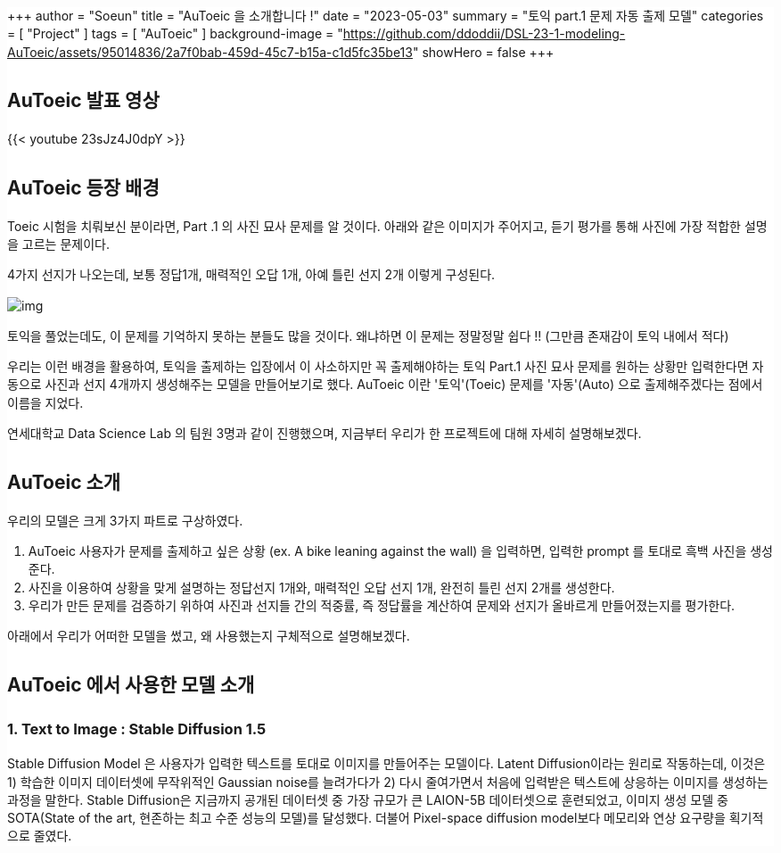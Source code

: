 +++
author = "Soeun"
title = "AuToeic 을 소개합니다 !"
date = "2023-05-03"
summary = "토익 part.1 문제 자동 출제 모델"
categories = [
    "Project"
]
tags = [
    "AuToeic"
]
background-image = "https://github.com/ddoddii/DSL-23-1-modeling-AuToeic/assets/95014836/2a7f0bab-459d-45c7-b15a-c1d5fc35be13"
showHero = false
+++



## AuToeic 발표 영상
{{< youtube 23sJz4J0dpY >}}

## AuToeic 등장 배경 

Toeic 시험을 치뤄보신 분이라면, Part .1 의 사진 묘사 문제를 알 것이다. 아래와 같은 이미지가 주어지고, 듣기 평가를 통해 사진에 가장 적합한 설명을 고르는 문제이다.

4가지 선지가 나오는데, 보통 정답1개, 매력적인 오답 1개, 아예 틀린 선지 2개 이렇게 구성된다. 

![img](https://github.com/ddoddii/DSL-23-1-modeling-AuToeic/assets/95014836/f5f765c9-4a3d-4fd2-b6f9-0ac3b3a6c100)

토익을 풀었는데도, 이 문제를 기억하지 못하는 분들도 많을 것이다. 왜냐하면 이 문제는 정말정말 쉽다 !! (그만큼 존재감이 토익 내에서 적다)

우리는 이런 배경을 활용하여, 토익을 출제하는 입장에서 이 사소하지만 꼭 출제해야하는 토익 Part.1 사진 묘사 문제를 원하는 상황만 입력한다면 자동으로 사진과 선지 4개까지 생성해주는 모델을 만들어보기로 했다. AuToeic 이란 '토익'(Toeic) 문제를 '자동'(Auto) 으로 출제해주겠다는 점에서 이름을 지었다. 

연세대학교 Data Science Lab 의 팀원 3명과 같이 진행했으며, 지금부터 우리가 한 프로젝트에 대해 자세히 설명해보겠다. 

## AuToeic 소개 

우리의 모델은 크게 3가지 파트로 구상하였다. 

1. AuToeic 사용자가 문제를 출제하고 싶은 상황 (ex. A bike leaning against the wall) 을 입력하면, 입력한 prompt 를 토대로 흑백 사진을 생성준다. 
2. 사진을 이용하여 상황을 맞게 설명하는 정답선지 1개와, 매력적인 오답 선지 1개, 완전히 틀린 선지 2개를 생성한다. 
3. 우리가 만든 문제를 검증하기 위하여 사진과 선지들 간의 적중률, 즉 정답률을 계산하여 문제와 선지가 올바르게 만들어졌는지를 평가한다. 

아래에서 우리가 어떠한 모델을 썼고, 왜 사용했는지 구체적으로 설명해보겠다. 

## AuToeic 에서 사용한 모델 소개

### 1. Text to Image : Stable Diffusion 1.5 

Stable Diffusion Model 은 사용자가 입력한 텍스트를 토대로 이미지를 만들어주는 모델이다. 
Latent Diffusion이라는 원리로 작동하는데, 이것은 1) 학습한 이미지 데이터셋에 무작위적인 Gaussian noise를 늘려가다가 2) 다시 줄여가면서 처음에 입력받은 텍스트에 상응하는 이미지를 생성하는 과정을 말한다. Stable Diffusion은 지금까지 공개된 데이터셋 중 가장 규모가 큰 LAION-5B 데이터셋으로 훈련되었고, 이미지 생성 모델 중 SOTA(State of the art, 현존하는 최고 수준 성능의 모델)를 달성했다. 더불어 Pixel-space diffusion model보다 메모리와 연상 요구량을 획기적으로 줄였다.

